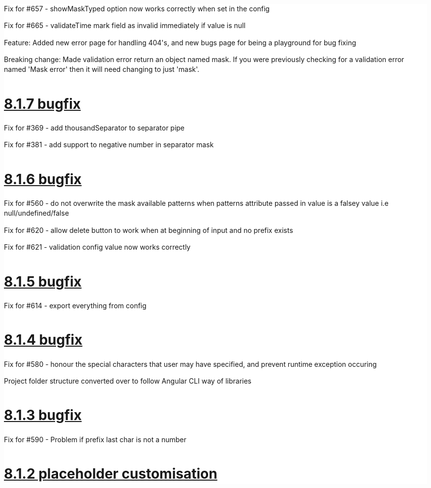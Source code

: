 Fix for #657 - showMaskTyped option now works correctly when set in the config

Fix for #665 - validateTime mark field as invalid immediately if value is null

Feature: Added new error page for handling 404's, and new bugs page for being a playground for bug fixing

Breaking change: Made validation error return an object named mask. If you were previously checking for a
validation error named 'Mask error' then it will need changing to just 'mask'.

<a name="8.1.7">

# [8.1.7 bugfix](2019-12-27)

Fix for #369 - add thousandSeparator to separator pipe

Fix for #381 - add support to negative number in separator mask

<a name="8.1.6">

# [8.1.6 bugfix](2019-10-30)

Fix for #560 - do not overwrite the mask available patterns when patterns attribute passed in value is a falsey value i.e null/undefined/false

Fix for #620 - allow delete button to work when at beginning of input and no prefix exists

Fix for #621 - validation config value now works correctly

<a name="8.1.5">

# [8.1.5 bugfix](2019-10-25)

Fix for #614 - export everything from config

<a name="8.1.4">

# [8.1.4 bugfix](2019-10-23)

Fix for #580 - honour the special characters that user may have specified, and prevent runtime exception occuring

Project folder structure converted over to follow Angular CLI way of libraries

<a name="8.1.3">

# [8.1.3 bugfix](2019-10-23)

Fix for #590 - Problem if prefix last char is not a number

<a name="8.1.2">

# [8.1.2 placeholder customisation](2019-10-11)
